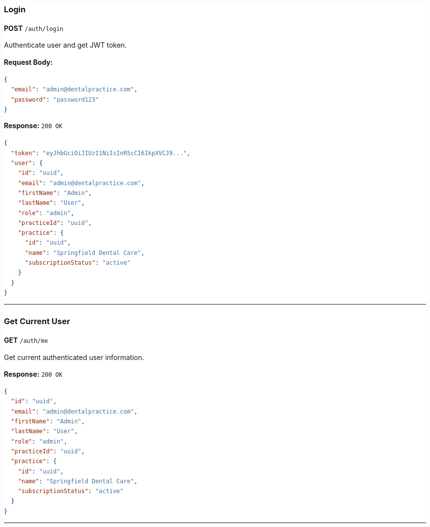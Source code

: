 ### Login
**POST** `/auth/login`

Authenticate user and get JWT token.

**Request Body:**
```json
{
  "email": "admin@dentalpractice.com",
  "password": "password123"
}
```

**Response:** `200 OK`
```json
{
  "token": "eyJhbGciOiJIUzI1NiIsInR5cCI6IkpXVCJ9...",
  "user": {
    "id": "uuid",
    "email": "admin@dentalpractice.com",
    "firstName": "Admin",
    "lastName": "User",
    "role": "admin",
    "practiceId": "uuid",
    "practice": {
      "id": "uuid",
      "name": "Springfield Dental Care",
      "subscriptionStatus": "active"
    }
  }
}
```

---

### Get Current User
**GET** `/auth/me`

Get current authenticated user information.

**Response:** `200 OK`
```json
{
  "id": "uuid",
  "email": "admin@dentalpractice.com",
  "firstName": "Admin",
  "lastName": "User",
  "role": "admin",
  "practiceId": "uuid",
  "practice": {
    "id": "uuid",
    "name": "Springfield Dental Care",
    "subscriptionStatus": "active"
  }
}
```

---